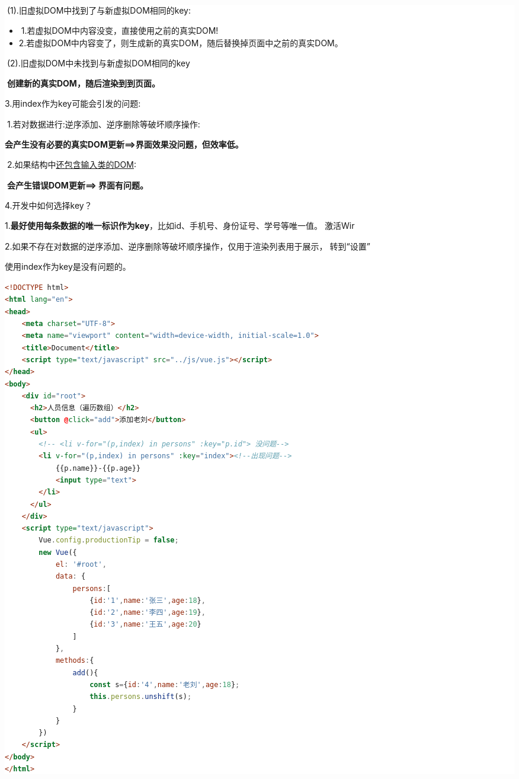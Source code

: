 ​        (1).旧虚拟DOM中找到了与新虚拟DOM相同的key:

- ​      1.若虚拟DOM中内容没变，直接使用之前的真实DOM!
- ​      2.若虚拟DOM中内容变了，则生成新的真实DOM，随后替换掉页面中之前的真实DOM。

​       (2).旧虚拟DOM中未找到与新虚拟DOM相同的key

​             **创建新的真实DOM，随后渲染到到页面。**

3.用index作为key可能会引发的问题:

​       1.若对数据进行:逆序添加、逆序删除等破坏顺序操作:

​          **会产生没有必要的真实DOM更新==>界面效果没问题，但效率低。**

​       2.如果结构中<u>还包含输入类的DOM</u>:

​         **会产生错误DOM更新==> 界面有问题。**

4.开发中如何选择key？

​       1.**最好使用每条数据的唯一标识作为key**，比如id、手机号、身份证号、学号等唯一值。 激活Wir 

​        2.如果不存在对数据的逆序添加、逆序删除等破坏顺序操作，仅用于渲染列表用于展示， 转到“设置” 

使用index作为key是没有问题的。

```html
<!DOCTYPE html>
<html lang="en">
<head>
    <meta charset="UTF-8">
    <meta name="viewport" content="width=device-width, initial-scale=1.0">
    <title>Document</title>
    <script type="text/javascript" src="../js/vue.js"></script>
</head>
<body>
    <div id="root">
      <h2>人员信息（遍历数组）</h2>
      <button @click="add">添加老刘</button>
      <ul>
        <!-- <li v-for="(p,index) in persons" :key="p.id"> 没问题-->
        <li v-for="(p,index) in persons" :key="index"><!--出现问题-->
            {{p.name}}-{{p.age}}
            <input type="text">
        </li>
      </ul>
    </div>
    <script type="text/javascript">
        Vue.config.productionTip = false;
        new Vue({
            el: '#root',
            data: {
                persons:[
                    {id:'1',name:'张三',age:18},
                    {id:'2',name:'李四',age:19},
                    {id:'3',name:'王五',age:20}
                ]
            },
            methods:{
                add(){
                    const s={id:'4',name:'老刘',age:18};
                    this.persons.unshift(s);
                }
            }
        })
    </script>
</body>
</html>
```